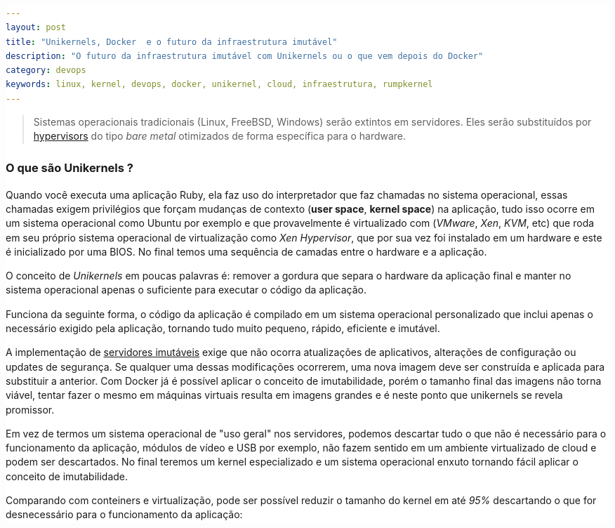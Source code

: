 ```yaml
---
layout: post
title: "Unikernels, Docker  e o futuro da infraestrutura imutável"
description: "O futuro da infraestrutura imutável com Unikernels ou o que vem depois do Docker"
category: devops
keywords: linux, kernel, devops, docker, unikernel, cloud, infraestrutura, rumpkernel
---
```


> Sistemas operacionais tradicionais (Linux, FreeBSD, Windows) serão
extintos em servidores. Eles serão substituídos por [hypervisors](https://en.wikipedia.org/wiki/Hypervisor) do
tipo *bare metal* otimizados de forma específica para o hardware.

### O que são Unikernels ?

Quando você executa uma aplicação Ruby, ela faz uso do interpretador que
faz chamadas no sistema operacional, essas chamadas exigem privilégios
que forçam mudanças de contexto (**user space**, **kernel space**) na
aplicação, tudo isso ocorre em um sistema operacional como Ubuntu por exemplo
e que provavelmente é virtualizado com (*VMware*, *Xen*, *KVM*, etc) que roda
em seu próprio sistema operacional de virtualização como *Xen Hypervisor*,
que por sua vez foi instalado em um hardware e este é inicializado por uma BIOS.
No final temos uma sequência de camadas entre o hardware e a aplicação.

O conceito de *Unikernels* em poucas palavras é: remover a gordura que separa
o hardware da aplicação final e manter no sistema operacional apenas o
suficiente para executar o código da aplicação.

Funciona da seguinte forma, o código da aplicação é compilado em um sistema
operacional personalizado que inclui apenas o necessário exigido pela
aplicação, tornando tudo muito pequeno, rápido, eficiente e imutável.

A implementação de [servidores imutáveis](http://martinfowler.com/bliki/ImmutableServer.html) exige que não ocorra atualizações
de aplicativos, alterações de configuração ou updates de segurança. Se
qualquer uma dessas modificações ocorrerem, uma nova imagem deve ser
construída e aplicada para substituir a anterior. Com Docker já é possível
aplicar o conceito de imutabilidade, porém o tamanho final das imagens não
torna viável, tentar fazer o mesmo em máquinas virtuais resulta em imagens
grandes e é neste ponto que unikernels se revela promissor.

Em vez de termos um sistema operacional de "uso geral" nos servidores, podemos
descartar tudo o que não é necessário para o funcionamento da aplicação,
módulos de vídeo e USB por exemplo, não fazem sentido em um ambiente
virtualizado de cloud e podem ser descartados. No final teremos um kernel
especializado e um sistema operacional enxuto tornando fácil aplicar o
conceito de imutabilidade.

Comparando com conteiners e virtualização, pode ser possível reduzir o
tamanho do kernel em até *95%* descartando o que for desnecessário para o
funcionamento da aplicação:
